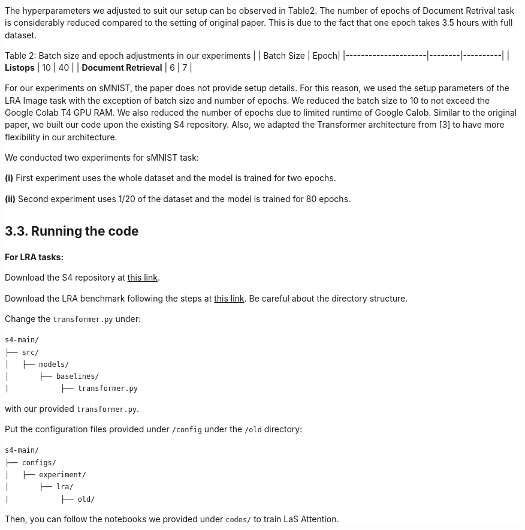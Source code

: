 The hyperparameters we adjusted to suit our setup can be observed in Table2. The number of epochs of Document Retrival task is considerably reduced compared to the setting of original paper. This is due to the fact that one epoch takes 3.5 hours with full dataset.

Table 2: Batch size and epoch adjustments in our experiments
|                     | Batch Size | Epoch|
|---------------------|--------|----------|
| **Listops** |    10    | 40 |
| **Document Retrieval** |    6    | 7 | 


For our experiments on sMNIST, the paper does not provide setup details. For this reason, we used the setup parameters of the LRA Image task with the exception of batch size and number of epochs. We reduced the batch size to 10 to not exceed the Google Colab T4 GPU RAM. We also reduced the number of epochs due to limited runtime of Google Calob. Similar to the original paper, we built our code upon the existing S4 repository. Also, we adapted the Transformer architecture from [3] to have more flexibility in our architecture.

We conducted two experiments for sMNIST task:

**(i)** First experiment uses the whole dataset and the model is trained for two epochs.

**(ii)** Second experiment uses 1/20 of the dataset and the model is trained for 80 epochs.


## 3.3. Running the code

**For LRA tasks:**  

Download the S4 repository at [this link](https://github.com/state-spaces/s4/tree/main).

Download the LRA benchmark following the steps at [this link](https://github.com/state-spaces/s4/tree/main/src/dataloaders). Be careful about the directory structure.

Change the ```transformer.py``` under:

```plaintext
s4-main/
├── src/
│   ├── models/
│       ├── baselines/
|            ├── transformer.py
```

with our provided ```transformer.py```.

Put the configuration files provided under ```/config``` under the ```/old``` directory: 

```plaintext
s4-main/
├── configs/
│   ├── experiment/
│       ├── lra/
|            ├── old/
```

Then, you can follow the notebooks we provided under ```codes/``` to train LaS Attention.
